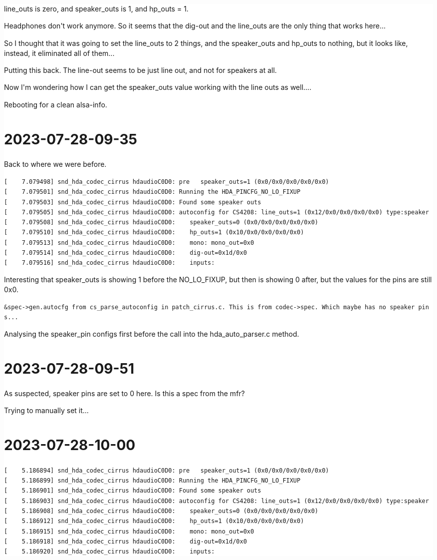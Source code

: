 line_outs is zero, and speaker_outs is 1, and hp_outs = 1.

Headphones don't work anymore. So it seems that the dig-out and the line_outs are the only thing that works here...

So I thought that it was going to set the line_outs to 2 things, and the speaker_outs and hp_outs to nothing, but it looks like, instead, it eliminated all of them...

Putting this back. The line-out seems to be just line out, and not for speakers at all.

Now I'm wondering how I can get the speaker_outs value working with the line outs as well....

Rebooting for a clean alsa-info.

# 2023-07-28-09-35

Back to where we were before.

    [    7.079498] snd_hda_codec_cirrus hdaudioC0D0: pre   speaker_outs=1 (0x0/0x0/0x0/0x0/0x0)
    [    7.079501] snd_hda_codec_cirrus hdaudioC0D0: Running the HDA_PINCFG_NO_LO_FIXUP
    [    7.079503] snd_hda_codec_cirrus hdaudioC0D0: Found some speaker outs
    [    7.079505] snd_hda_codec_cirrus hdaudioC0D0: autoconfig for CS4208: line_outs=1 (0x12/0x0/0x0/0x0/0x0) type:speaker
    [    7.079508] snd_hda_codec_cirrus hdaudioC0D0:    speaker_outs=0 (0x0/0x0/0x0/0x0/0x0)
    [    7.079510] snd_hda_codec_cirrus hdaudioC0D0:    hp_outs=1 (0x10/0x0/0x0/0x0/0x0)
    [    7.079513] snd_hda_codec_cirrus hdaudioC0D0:    mono: mono_out=0x0
    [    7.079514] snd_hda_codec_cirrus hdaudioC0D0:    dig-out=0x1d/0x0
    [    7.079516] snd_hda_codec_cirrus hdaudioC0D0:    inputs:

Interesting that speaker_outs is showing 1 before the NO_LO_FIXUP, but then is showing 0 after, but the values for the pins are still 0x0.

    &spec->gen.autocfg from cs_parse_autoconfig in patch_cirrus.c. This is from codec->spec. Which maybe has no speaker pins...

Analysing the speaker_pin configs first before the call into the hda_auto_parser.c method.

# 2023-07-28-09-51

As suspected, speaker pins are set to 0 here. Is this a spec from the mfr?

Trying to manually set it...

# 2023-07-28-10-00

    [    5.186894] snd_hda_codec_cirrus hdaudioC0D0: pre   speaker_outs=1 (0x0/0x0/0x0/0x0/0x0)
    [    5.186899] snd_hda_codec_cirrus hdaudioC0D0: Running the HDA_PINCFG_NO_LO_FIXUP
    [    5.186901] snd_hda_codec_cirrus hdaudioC0D0: Found some speaker outs
    [    5.186903] snd_hda_codec_cirrus hdaudioC0D0: autoconfig for CS4208: line_outs=1 (0x12/0x0/0x0/0x0/0x0) type:speaker
    [    5.186908] snd_hda_codec_cirrus hdaudioC0D0:    speaker_outs=0 (0x0/0x0/0x0/0x0/0x0)
    [    5.186912] snd_hda_codec_cirrus hdaudioC0D0:    hp_outs=1 (0x10/0x0/0x0/0x0/0x0)
    [    5.186915] snd_hda_codec_cirrus hdaudioC0D0:    mono: mono_out=0x0
    [    5.186918] snd_hda_codec_cirrus hdaudioC0D0:    dig-out=0x1d/0x0
    [    5.186920] snd_hda_codec_cirrus hdaudioC0D0:    inputs:
